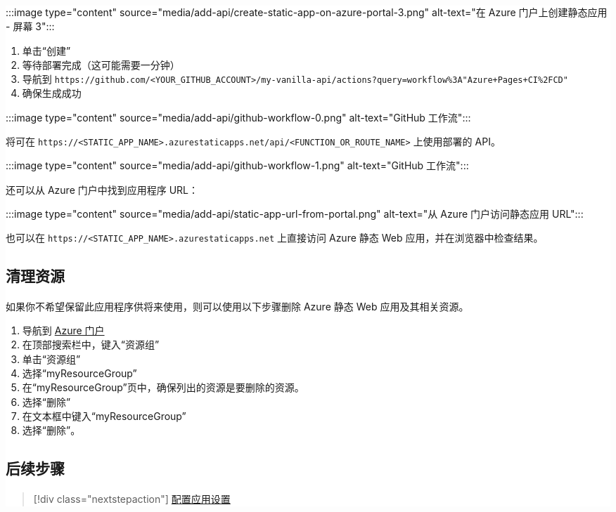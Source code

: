 :::image type="content" source="media/add-api/create-static-app-on-azure-portal-3.png" alt-text="在 Azure 门户上创建静态应用 - 屏幕 3":::

1. 单击“创建” 
1. 等待部署完成（这可能需要一分钟）
1. 导航到 `https://github.com/<YOUR_GITHUB_ACCOUNT>/my-vanilla-api/actions?query=workflow%3A"Azure+Pages+CI%2FCD"`
1. 确保生成成功

:::image type="content" source="media/add-api/github-workflow-0.png" alt-text="GitHub 工作流":::

将可在 `https://<STATIC_APP_NAME>.azurestaticapps.net/api/<FUNCTION_OR_ROUTE_NAME>` 上使用部署的 API。

:::image type="content" source="media/add-api/github-workflow-1.png" alt-text="GitHub 工作流":::

还可以从 Azure 门户中找到应用程序 URL：

:::image type="content" source="media/add-api/static-app-url-from-portal.png" alt-text="从 Azure 门户访问静态应用 URL":::

也可以在 `https://<STATIC_APP_NAME>.azurestaticapps.net` 上直接访问 Azure 静态 Web 应用，并在浏览器中检查结果。

## <a name="clean-up-resources"></a>清理资源

如果你不希望保留此应用程序供将来使用，则可以使用以下步骤删除 Azure 静态 Web 应用及其相关资源。

1. 导航到 [Azure 门户](https://portal.azure.com)
1. 在顶部搜索栏中，键入“资源组”
1. 单击“资源组” 
1. 选择“myResourceGroup”
1. 在“myResourceGroup”页中，确保列出的资源是要删除的资源。
1. 选择“删除”
1. 在文本框中键入“myResourceGroup”
1. 选择“删除”。


## <a name="next-steps"></a>后续步骤

> [!div class="nextstepaction"]
> [配置应用设置](./application-settings.md)
